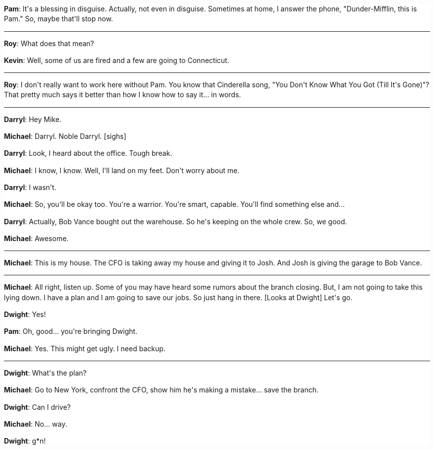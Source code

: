 **Pam**: It's a blessing in disguise. Actually, not even in disguise. Sometimes at home, I answer the phone, "Dunder-Mifflin, this is Pam." So, maybe that'll stop now.  

* * *

**Roy**: What does that mean?  
  
**Kevin**: Well, some of us are fired and a few are going to Connecticut.  

* * *

**Roy**: I don't really want to work here without Pam. You know that Cinderella song, "You Don't Know What You Got (Till It's Gone)"? That pretty much says it better than how I know how to say it... in words.  

* * *

**Darryl**: Hey Mike.  
  
**Michael**: Darryl. Noble Darryl. \[sighs\]  
  
**Darryl**: Look, I heard about the office. Tough break.  
  
**Michael**: I know, I know. Well, I'll land on my feet. Don't worry about me.  
  
**Darryl**: I wasn't.  
  
**Michael**: So, you'll be okay too. You're a warrior. You're smart, capable. You'll find something else and...  
  
**Darryl**: Actually, Bob Vance bought out the warehouse. So he's keeping on the whole crew. So, we good.  
  
**Michael**: Awesome.  

* * *

**Michael**: This is my house. The CFO is taking away my house and giving it to Josh. And Josh is giving the garage to Bob Vance.  

* * *

**Michael**: All right, listen up. Some of you may have heard some rumors about the branch closing. But, I am not going to take this lying down. I have a plan and I am going to save our jobs. So just hang in there. \[Looks at Dwight\] Let's go.  
  
**Dwight**: Yes!  
  
**Pam**: Oh, good... you're bringing Dwight.  
  
**Michael**: Yes. This might get ugly. I need backup.  

* * *

**Dwight**: What's the plan?  
  
**Michael**: Go to New York, confront the CFO, show him he's making a mistake... save the branch.  
  
**Dwight**: Can I drive?  
  
**Michael**: No... way.  
  
**Dwight**: g\*n!  
  